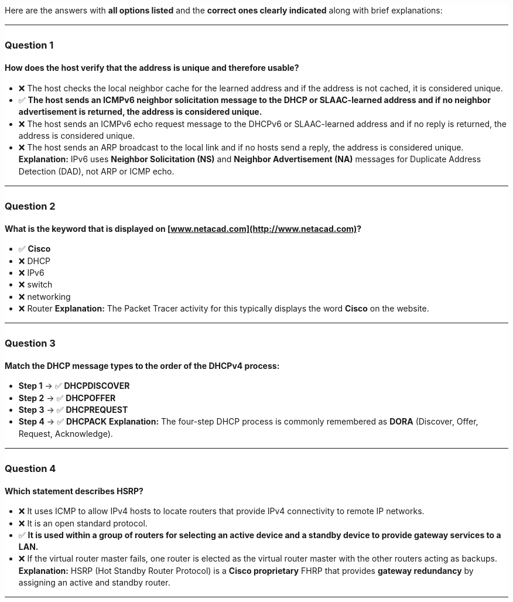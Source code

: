 Here are the answers with **all options listed** and the **correct ones clearly indicated** along with brief explanations:

---

### **Question 1**

**How does the host verify that the address is unique and therefore usable?**

* ❌ The host checks the local neighbor cache for the learned address and if the address is not cached, it is considered unique.
* ✅ **The host sends an ICMPv6 neighbor solicitation message to the DHCP or SLAAC-learned address and if no neighbor advertisement is returned, the address is considered unique.**
* ❌ The host sends an ICMPv6 echo request message to the DHCPv6 or SLAAC-learned address and if no reply is returned, the address is considered unique.
* ❌ The host sends an ARP broadcast to the local link and if no hosts send a reply, the address is considered unique.
  **Explanation:** IPv6 uses **Neighbor Solicitation (NS)** and **Neighbor Advertisement (NA)** messages for Duplicate Address Detection (DAD), not ARP or ICMP echo.

---

### **Question 2**

**What is the keyword that is displayed on [www.netacad.com](http://www.netacad.com)?**

* ✅ **Cisco**
* ❌ DHCP
* ❌ IPv6
* ❌ switch
* ❌ networking
* ❌ Router
  **Explanation:** The Packet Tracer activity for this typically displays the word **Cisco** on the website.

---

### **Question 3**

**Match the DHCP message types to the order of the DHCPv4 process:**

* **Step 1** → ✅ **DHCPDISCOVER**
* **Step 2** → ✅ **DHCPOFFER**
* **Step 3** → ✅ **DHCPREQUEST**
* **Step 4** → ✅ **DHCPACK**
  **Explanation:** The four-step DHCP process is commonly remembered as **DORA** (Discover, Offer, Request, Acknowledge).

---

### **Question 4**

**Which statement describes HSRP?**

* ❌ It uses ICMP to allow IPv4 hosts to locate routers that provide IPv4 connectivity to remote IP networks.
* ❌ It is an open standard protocol.
* ✅ **It is used within a group of routers for selecting an active device and a standby device to provide gateway services to a LAN.**
* ❌ If the virtual router master fails, one router is elected as the virtual router master with the other routers acting as backups.
  **Explanation:** HSRP (Hot Standby Router Protocol) is a **Cisco proprietary** FHRP that provides **gateway redundancy** by assigning an active and standby router.

---